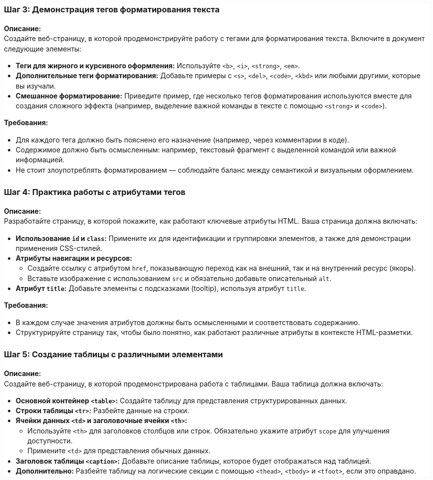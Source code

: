 ### **Шаг 3: Демонстрация тегов форматирования текста**

**Описание:**  
Создайте веб-страницу, в которой продемонстрируйте работу с тегами для форматирования текста. Включите в документ следующие элементы:

- **Теги для жирного и курсивного оформления:**
  Используйте `<b>`, `<i>`, `<strong>`, `<em>`.
- **Дополнительные теги форматирования:**
  Добавьте примеры с `<s>`, `<del>`, `<code>`, `<kbd>` или любыми другими, которые вы изучали.
- **Смешанное форматирование:**
  Приведите пример, где несколько тегов форматирования используются вместе для создания сложного эффекта (например, выделение важной команды в тексте с помощью `<strong>` и `<code>`).

**Требования:**

- Для каждого тега должно быть пояснено его назначение (например, через комментарии в коде).
- Содержимое должно быть осмысленным: например, текстовый фрагмент с выделенной командой или важной информацией.
- Не стоит злоупотреблять форматированием — соблюдайте баланс между семантикой и визуальным оформлением.

### **Шаг 4: Практика работы с атрибутами тегов**

**Описание:**  
Разработайте страницу, в которой покажите, как работают ключевые атрибуты HTML. Ваша страница должна включать:

- **Использование `id` и `class`:**
  Примените их для идентификации и группировки элементов, а также для демонстрации применения CSS-стилей.
- **Атрибуты навигации и ресурсов:**
  - Создайте ссылку с атрибутом `href`, показывающую переход как на внешний, так и на внутренний ресурс (якорь).
  - Вставьте изображение с использованием `src` и обязательно добавьте описательный `alt`.
- **Атрибут `title`:**
  Добавьте элементы с подсказками (tooltip), используя атрибут `title`.

**Требования:**

- В каждом случае значения атрибутов должны быть осмысленными и соответствовать содержанию.
- Структурируйте страницу так, чтобы было понятно, как работают различные атрибуты в контексте HTML-разметки.

### **Шаг 5: Создание таблицы с различными элементами**

**Описание:**  
Создайте веб-страницу, в которой продемонстрирована работа с таблицами. Ваша таблица должна включать:

- **Основной контейнер `<table>`:**
  Создайте таблицу для представления структурированных данных.
- **Строки таблицы `<tr>`:**
  Разбейте данные на строки.
- **Ячейки данных `<td>` и заголовочные ячейки `<th>`:**
  - Используйте `<th>` для заголовков столбцов или строк. Обязательно укажите атрибут `scope` для улучшения доступности.
  - Примените `<td>` для представления обычных данных.
- **Заголовок таблицы `<caption>`:**
  Добавьте описание таблицы, которое будет отображаться над таблицей.
- **Дополнительно:**
  Разбейте таблицу на логические секции с помощью `<thead>`, `<tbody>` и `<tfoot>`, если это оправдано.
